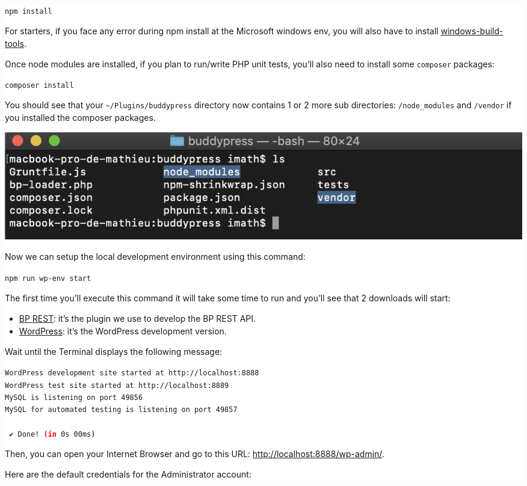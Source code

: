 ```bash
npm install
```

For starters, if you face any error during npm install at the Microsoft windows env, you will also have to install [windows-build-tools](https://www.npmjs.com/package/windows-build-tools).

Once node modules are installed, if you plan to run/write PHP unit tests, you’ll also need to install some `composer` packages:

```bash
composer install
```

You should see that your `~/Plugins/buddypress` directory now contains 1 or 2 more sub directories: `/node_modules` and `/vendor` if you installed the composer packages.

![Check installs](../assets/code-003-install-tools.png)

Now we can setup the local development environment using this command:

```bash
npm run wp-env start
```

The first time you’ll execute this command it will take some time to run and you’ll see that 2 downloads will start:

- [BP REST](https://github.com/buddypress/BP-REST): it’s the plugin we use to develop the BP REST API.
- [WordPress](https://core.trac.wordpress.org/browser/trunk): it’s the WordPress development version.

Wait until the Terminal displays the following message:

```bash
WordPress development site started at http://localhost:8888
WordPress test site started at http://localhost:8889
MySQL is listening on port 49856
MySQL for automated testing is listening on port 49857

 ✔ Done! (in 0s 00ms)
 ```

Then, you can open your Internet Browser and go to this URL: [http://localhost:8888/wp-admin/](http://localhost:8888/wp-admin/).

Here are the default credentials for the Administrator account:
